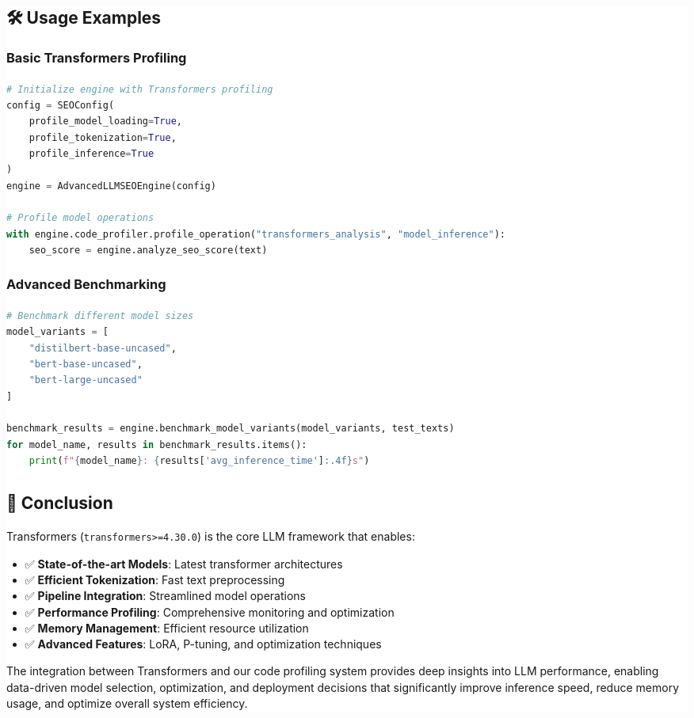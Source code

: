## 🛠️ Usage Examples

### Basic Transformers Profiling
```python
# Initialize engine with Transformers profiling
config = SEOConfig(
    profile_model_loading=True,
    profile_tokenization=True,
    profile_inference=True
)
engine = AdvancedLLMSEOEngine(config)

# Profile model operations
with engine.code_profiler.profile_operation("transformers_analysis", "model_inference"):
    seo_score = engine.analyze_seo_score(text)
```

### Advanced Benchmarking
```python
# Benchmark different model sizes
model_variants = [
    "distilbert-base-uncased",
    "bert-base-uncased", 
    "bert-large-uncased"
]

benchmark_results = engine.benchmark_model_variants(model_variants, test_texts)
for model_name, results in benchmark_results.items():
    print(f"{model_name}: {results['avg_inference_time']:.4f}s")
```

## 🎯 Conclusion

Transformers (`transformers>=4.30.0`) is the core LLM framework that enables:

- ✅ **State-of-the-art Models**: Latest transformer architectures
- ✅ **Efficient Tokenization**: Fast text preprocessing
- ✅ **Pipeline Integration**: Streamlined model operations
- ✅ **Performance Profiling**: Comprehensive monitoring and optimization
- ✅ **Memory Management**: Efficient resource utilization
- ✅ **Advanced Features**: LoRA, P-tuning, and optimization techniques

The integration between Transformers and our code profiling system provides deep insights into LLM performance, enabling data-driven model selection, optimization, and deployment decisions that significantly improve inference speed, reduce memory usage, and optimize overall system efficiency.






